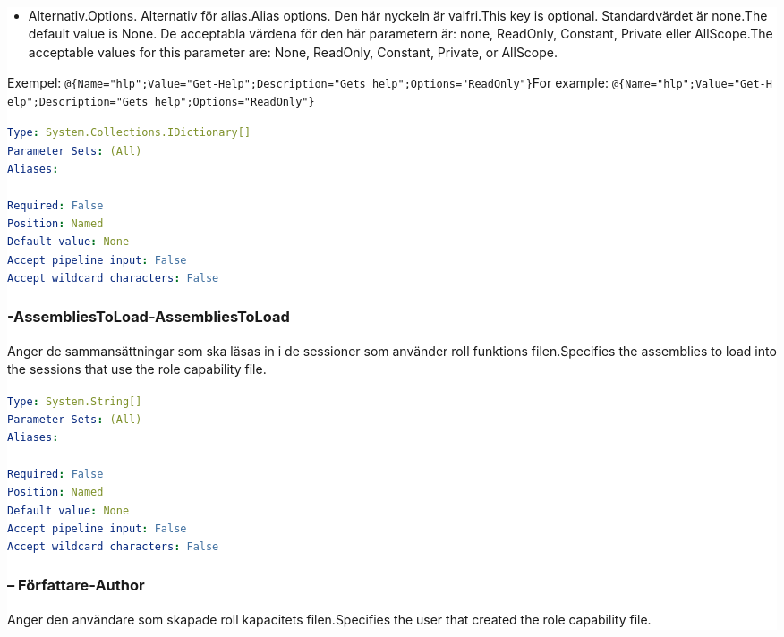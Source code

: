 - <span data-ttu-id="86e97-137">Alternativ.</span><span class="sxs-lookup"><span data-stu-id="86e97-137">Options.</span></span> <span data-ttu-id="86e97-138">Alternativ för alias.</span><span class="sxs-lookup"><span data-stu-id="86e97-138">Alias options.</span></span> <span data-ttu-id="86e97-139">Den här nyckeln är valfri.</span><span class="sxs-lookup"><span data-stu-id="86e97-139">This key is optional.</span></span> <span data-ttu-id="86e97-140">Standardvärdet är none.</span><span class="sxs-lookup"><span data-stu-id="86e97-140">The default value is None.</span></span> <span data-ttu-id="86e97-141">De acceptabla värdena för den här parametern är: none, ReadOnly, Constant, Private eller AllScope.</span><span class="sxs-lookup"><span data-stu-id="86e97-141">The acceptable values for this parameter are: None, ReadOnly, Constant, Private, or AllScope.</span></span>

<span data-ttu-id="86e97-142">Exempel: `@{Name="hlp";Value="Get-Help";Description="Gets help";Options="ReadOnly"}`</span><span class="sxs-lookup"><span data-stu-id="86e97-142">For example: `@{Name="hlp";Value="Get-Help";Description="Gets help";Options="ReadOnly"}`</span></span>

```yaml
Type: System.Collections.IDictionary[]
Parameter Sets: (All)
Aliases:

Required: False
Position: Named
Default value: None
Accept pipeline input: False
Accept wildcard characters: False
```

### <span data-ttu-id="86e97-143">-AssembliesToLoad</span><span class="sxs-lookup"><span data-stu-id="86e97-143">-AssembliesToLoad</span></span>

<span data-ttu-id="86e97-144">Anger de sammansättningar som ska läsas in i de sessioner som använder roll funktions filen.</span><span class="sxs-lookup"><span data-stu-id="86e97-144">Specifies the assemblies to load into the sessions that use the role capability file.</span></span>

```yaml
Type: System.String[]
Parameter Sets: (All)
Aliases:

Required: False
Position: Named
Default value: None
Accept pipeline input: False
Accept wildcard characters: False
```

### <span data-ttu-id="86e97-145">– Författare</span><span class="sxs-lookup"><span data-stu-id="86e97-145">-Author</span></span>

<span data-ttu-id="86e97-146">Anger den användare som skapade roll kapacitets filen.</span><span class="sxs-lookup"><span data-stu-id="86e97-146">Specifies the user that created the role capability file.</span></span>
